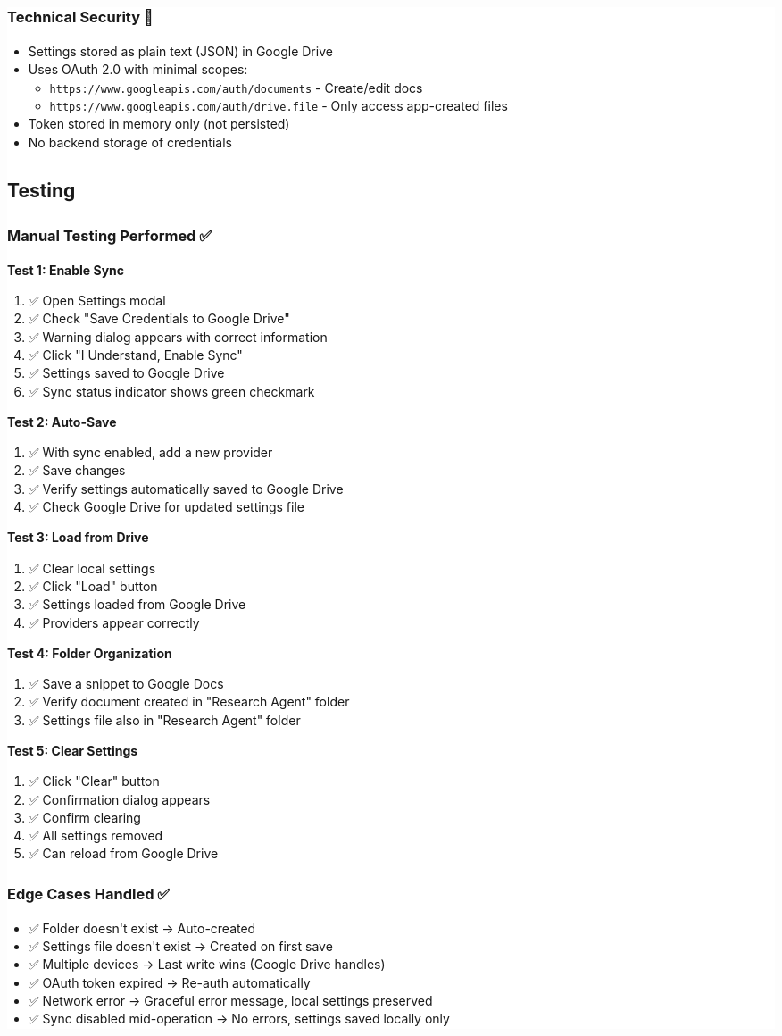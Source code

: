 ### Technical Security 🔐
- Settings stored as plain text (JSON) in Google Drive
- Uses OAuth 2.0 with minimal scopes:
  - `https://www.googleapis.com/auth/documents` - Create/edit docs
  - `https://www.googleapis.com/auth/drive.file` - Only access app-created files
- Token stored in memory only (not persisted)
- No backend storage of credentials

## Testing

### Manual Testing Performed ✅

**Test 1: Enable Sync**
1. ✅ Open Settings modal
2. ✅ Check "Save Credentials to Google Drive"
3. ✅ Warning dialog appears with correct information
4. ✅ Click "I Understand, Enable Sync"
5. ✅ Settings saved to Google Drive
6. ✅ Sync status indicator shows green checkmark

**Test 2: Auto-Save**
1. ✅ With sync enabled, add a new provider
2. ✅ Save changes
3. ✅ Verify settings automatically saved to Google Drive
4. ✅ Check Google Drive for updated settings file

**Test 3: Load from Drive**
1. ✅ Clear local settings
2. ✅ Click "Load" button
3. ✅ Settings loaded from Google Drive
4. ✅ Providers appear correctly

**Test 4: Folder Organization**
1. ✅ Save a snippet to Google Docs
2. ✅ Verify document created in "Research Agent" folder
3. ✅ Settings file also in "Research Agent" folder

**Test 5: Clear Settings**
1. ✅ Click "Clear" button
2. ✅ Confirmation dialog appears
3. ✅ Confirm clearing
4. ✅ All settings removed
5. ✅ Can reload from Google Drive

### Edge Cases Handled ✅
- ✅ Folder doesn't exist → Auto-created
- ✅ Settings file doesn't exist → Created on first save
- ✅ Multiple devices → Last write wins (Google Drive handles)
- ✅ OAuth token expired → Re-auth automatically
- ✅ Network error → Graceful error message, local settings preserved
- ✅ Sync disabled mid-operation → No errors, settings saved locally only
